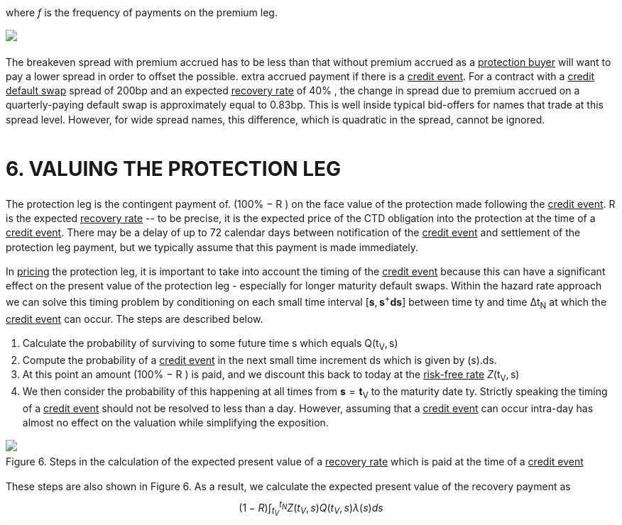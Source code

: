 where $f$ is the frequency of payments on the premium leg.  

![](8ef3a2aa9523a7c828c444427dfe3651001e7c9f72f9c4171f8905af7194e552.jpg)  

The breakeven spread with premium accrued has to be less than that without premium accrued as a [protection buyer](../Financial%20Instruments/Financial%20Derivatives%20and%20Quantitative%20Methods/Credit%20Default%20Swaps.md) will want to pay a lower spread in order to offset the possible. extra accrued payment if there is a [credit event](.md). For a contract with a [credit default swap](../Credit%20Markets/Credit%20Market%20Session%202.md) spread of 200bp and an expected [recovery rate](../Credit%20Markets/Credit%20Markets%20Session%203.md) of $40\%$ , the change in spread due to premium accrued on a quarterly-paying default swap is approximately equal to 0.83bp. This is well inside typical bid-offers for names that trade at this spread level. However, for wide spread names, this difference, which is quadratic in the spread, cannot be ignored.  

# 6. VALUING THE PROTECTION LEG  

The protection leg is the contingent payment of. $(100\%\mathrm{~-~R~})$ on the face value of the protection made following the [credit event](.md). R is the expected [recovery rate](../Credit%20Markets/Credit%20Markets%20Session%203.md) -- to be precise, it is the expected price of the CTD obligation into the protection at the time of a [credit event](.md). There may be a delay of up to 72 calendar days between notification of the [credit event](.md) and settlement of the protection leg payment, but we typically assume that this payment is made immediately.  

In [pricing](../Financial%20Markets/Fixed%20Income%20Securities%20Tools%20for%20Today's%20Markets/Chapter%207/Arbitrage%20Pricing%20of%20Derivatives.md) the protection leg, it is important to take into account the timing of the [credit event](.md) because this can have a significant effect on the present value of the protection leg - especially for longer maturity default swaps. Within the hazard rate approach we can solve this timing problem by conditioning on each small time interval $\displaystyle\left[\mathbf{s},\mathbf{s}^{+}\mathbf{ds}\right]$ between time ty and time $\mathrm{\Delta t_{N}}$ at which the [credit event](.md) can occur. The steps are described below.  

1. Calculate the probability of surviving to some future time s which equals $\mathrm{Q(t_{\mathrm{V}},s)}$   
2. Compute the probability of a [credit event](.md) in the next small time increment ds which is given by (s).ds.   
3.  At this point an amount $(100\%\mathrm{~-~R~})$ is paid, and we discount this back to today at the [risk-free rate](../Financial%20Instruments/Black%20Scholes%20Derivation.md) $Z(\mathrm{t_{V}},\mathrm{s})$   
4. We then consider the probability of this happening at all times from $\mathbf{s}=\mathbf{t}_{\mathrm{V}}$ to the maturity date ty. Strictly speaking the timing of a [credit event](.md) should not be resolved to less than a day. However, assuming that a [credit event](.md) can occur intra-day has almost no effect on the valuation while simplifying the exposition.  

![](81bcf1d876d0cf5ede3efe0d8f6ec6a8ee0488e28e4b4e859bcfd2751dac5ef0.jpg)  
Figure 6. Steps in the calculation of the expected present value of a [recovery rate](../Credit%20Markets/Credit%20Markets%20Session%203.md) which is paid at the time of a [credit event](.md)  

These steps are also shown in Figure 6. As a result, we calculate the expected present value of the recovery payment as  
$$
(1-R)\int_{t_{V}}^{t_{N}}Z(t_{V},s)Q(t_{V},s)\lambda(s)d s
$$  
